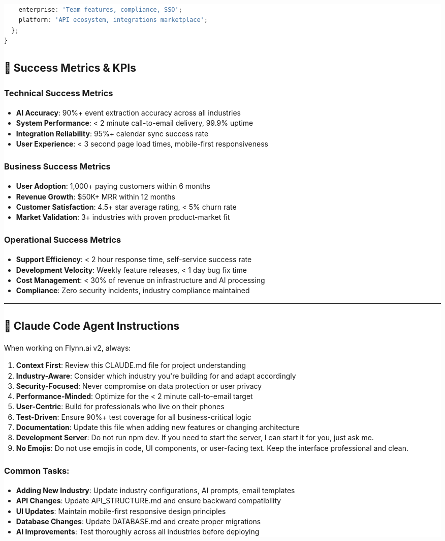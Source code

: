 ```typescript
    enterprise: 'Team features, compliance, SSO';
    platform: 'API ecosystem, integrations marketplace';
  };
}
```

## 🎯 Success Metrics & KPIs

### Technical Success Metrics
- **AI Accuracy**: 90%+ event extraction accuracy across all industries
- **System Performance**: < 2 minute call-to-email delivery, 99.9% uptime
- **Integration Reliability**: 95%+ calendar sync success rate
- **User Experience**: < 3 second page load times, mobile-first responsiveness

### Business Success Metrics  
- **User Adoption**: 1,000+ paying customers within 6 months
- **Revenue Growth**: $50K+ MRR within 12 months
- **Customer Satisfaction**: 4.5+ star average rating, < 5% churn rate
- **Market Validation**: 3+ industries with proven product-market fit

### Operational Success Metrics
- **Support Efficiency**: < 2 hour response time, self-service success rate
- **Development Velocity**: Weekly feature releases, < 1 day bug fix time
- **Cost Management**: < 30% of revenue on infrastructure and AI processing
- **Compliance**: Zero security incidents, industry compliance maintained

---

## 🧠 Claude Code Agent Instructions

When working on Flynn.ai v2, always:

1. **Context First**: Review this CLAUDE.md file for project understanding
2. **Industry-Aware**: Consider which industry you're building for and adapt accordingly
3. **Security-Focused**: Never compromise on data protection or user privacy
4. **Performance-Minded**: Optimize for the < 2 minute call-to-email target
5. **User-Centric**: Build for professionals who live on their phones
6. **Test-Driven**: Ensure 90%+ test coverage for all business-critical logic
7. **Documentation**: Update this file when adding new features or changing architecture
8. **Development Server**: Do not run npm dev. If you need to start the server, I can start it for you, just ask me.
9. **No Emojis**: Do not use emojis in code, UI components, or user-facing text. Keep the interface professional and clean.

### Common Tasks:
- **Adding New Industry**: Update industry configurations, AI prompts, email templates
- **API Changes**: Update API_STRUCTURE.md and ensure backward compatibility
- **UI Updates**: Maintain mobile-first responsive design principles
- **Database Changes**: Update DATABASE.md and create proper migrations
- **AI Improvements**: Test thoroughly across all industries before deploying

